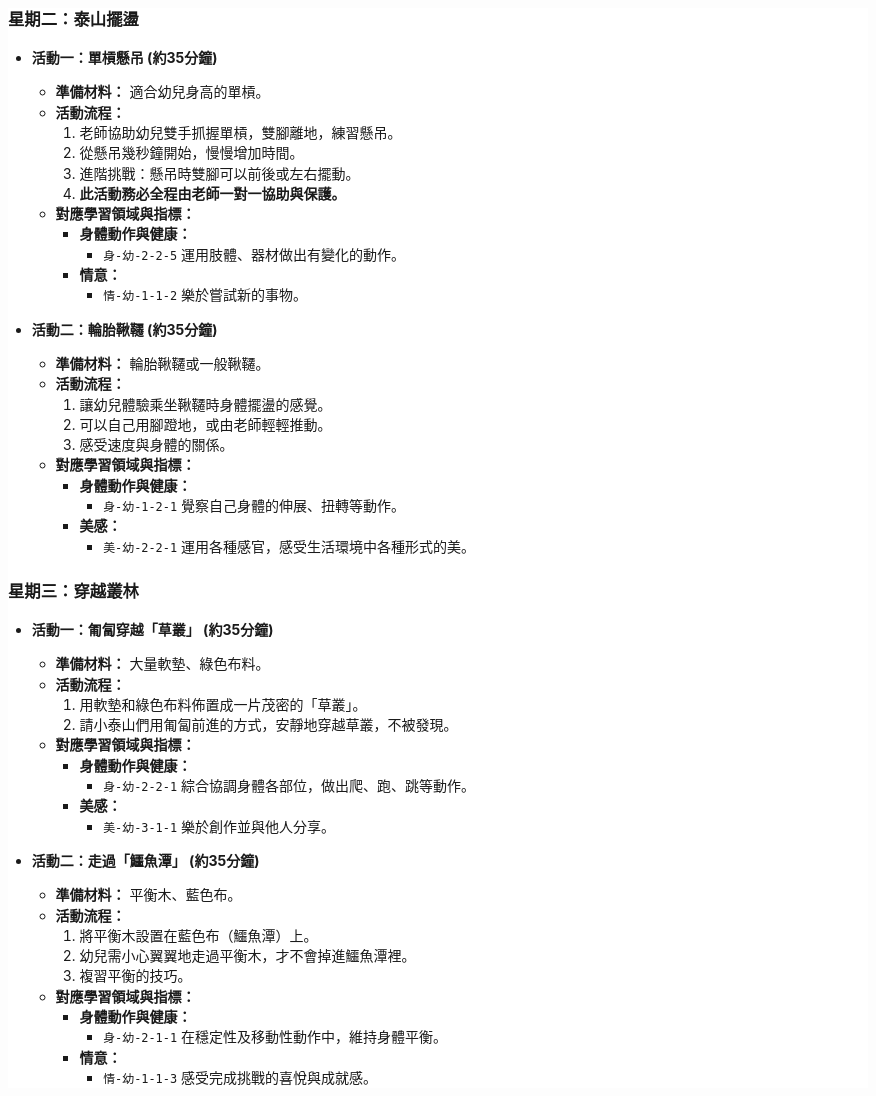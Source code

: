 ### **星期二：泰山擺盪**

*   **活動一：單槓懸吊 (約35分鐘)**
    *   **準備材料：** 適合幼兒身高的單槓。
    *   **活動流程：**
        1.  老師協助幼兒雙手抓握單槓，雙腳離地，練習懸吊。
        2.  從懸吊幾秒鐘開始，慢慢增加時間。
        3.  進階挑戰：懸吊時雙腳可以前後或左右擺動。
        4.  **此活動務必全程由老師一對一協助與保護。**
    *   **對應學習領域與指標：**
        *   **身體動作與健康：**
            *   `身-幼-2-2-5` 運用肢體、器材做出有變化的動作。
        *   **情意：**
            *   `情-幼-1-1-2` 樂於嘗試新的事物。

*   **活動二：輪胎鞦韆 (約35分鐘)**
    *   **準備材料：** 輪胎鞦韆或一般鞦韆。
    *   **活動流程：**
        1.  讓幼兒體驗乘坐鞦韆時身體擺盪的感覺。
        2.  可以自己用腳蹬地，或由老師輕輕推動。
        3.  感受速度與身體的關係。
    *   **對應學習領域與指標：**
        *   **身體動作與健康：**
            *   `身-幼-1-2-1` 覺察自己身體的伸展、扭轉等動作。
        *   **美感：**
            *   `美-幼-2-2-1` 運用各種感官，感受生活環境中各種形式的美。

### **星期三：穿越叢林**

*   **活動一：匍匐穿越「草叢」 (約35分鐘)**
    *   **準備材料：** 大量軟墊、綠色布料。
    *   **活動流程：**
        1.  用軟墊和綠色布料佈置成一片茂密的「草叢」。
        2.  請小泰山們用匍匐前進的方式，安靜地穿越草叢，不被發現。
    *   **對應學習領域與指標：**
        *   **身體動作與健康：**
            *   `身-幼-2-2-1` 綜合協調身體各部位，做出爬、跑、跳等動作。
        *   **美感：**
            *   `美-幼-3-1-1` 樂於創作並與他人分享。

*   **活動二：走過「鱷魚潭」 (約35分鐘)**
    *   **準備材料：** 平衡木、藍色布。
    *   **活動流程：**
        1.  將平衡木設置在藍色布（鱷魚潭）上。
        2.  幼兒需小心翼翼地走過平衡木，才不會掉進鱷魚潭裡。
        3.  複習平衡的技巧。
    *   **對應學習領域與指標：**
        *   **身體動作與健康：**
            *   `身-幼-2-1-1` 在穩定性及移動性動作中，維持身體平衡。
        *   **情意：**
            *   `情-幼-1-1-3` 感受完成挑戰的喜悅與成就感。

